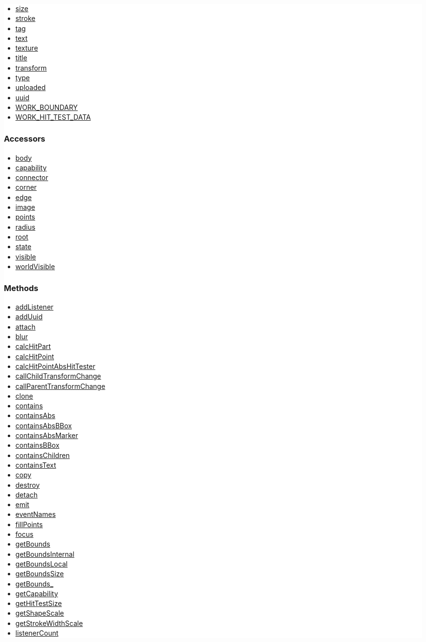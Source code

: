 - [size](EShapeConnectorElbow.md#size)
- [stroke](EShapeConnectorElbow.md#stroke)
- [tag](EShapeConnectorElbow.md#tag)
- [text](EShapeConnectorElbow.md#text)
- [texture](EShapeConnectorElbow.md#texture)
- [title](EShapeConnectorElbow.md#title)
- [transform](EShapeConnectorElbow.md#transform)
- [type](EShapeConnectorElbow.md#type)
- [uploaded](EShapeConnectorElbow.md#uploaded)
- [uuid](EShapeConnectorElbow.md#uuid)
- [WORK\_BOUNDARY](EShapeConnectorElbow.md#work_boundary)
- [WORK\_HIT\_TEST\_DATA](EShapeConnectorElbow.md#work_hit_test_data)

### Accessors

- [body](EShapeConnectorElbow.md#body)
- [capability](EShapeConnectorElbow.md#capability)
- [connector](EShapeConnectorElbow.md#connector)
- [corner](EShapeConnectorElbow.md#corner)
- [edge](EShapeConnectorElbow.md#edge)
- [image](EShapeConnectorElbow.md#image)
- [points](EShapeConnectorElbow.md#points)
- [radius](EShapeConnectorElbow.md#radius)
- [root](EShapeConnectorElbow.md#root)
- [state](EShapeConnectorElbow.md#state)
- [visible](EShapeConnectorElbow.md#visible)
- [worldVisible](EShapeConnectorElbow.md#worldvisible)

### Methods

- [addListener](EShapeConnectorElbow.md#addlistener)
- [addUuid](EShapeConnectorElbow.md#adduuid)
- [attach](EShapeConnectorElbow.md#attach)
- [blur](EShapeConnectorElbow.md#blur)
- [calcHitPart](EShapeConnectorElbow.md#calchitpart)
- [calcHitPoint](EShapeConnectorElbow.md#calchitpoint)
- [calcHitPointAbsHitTester](EShapeConnectorElbow.md#calchitpointabshittester)
- [callChildTransformChange](EShapeConnectorElbow.md#callchildtransformchange)
- [callParentTransformChange](EShapeConnectorElbow.md#callparenttransformchange)
- [clone](EShapeConnectorElbow.md#clone)
- [contains](EShapeConnectorElbow.md#contains)
- [containsAbs](EShapeConnectorElbow.md#containsabs)
- [containsAbsBBox](EShapeConnectorElbow.md#containsabsbbox)
- [containsAbsMarker](EShapeConnectorElbow.md#containsabsmarker)
- [containsBBox](EShapeConnectorElbow.md#containsbbox)
- [containsChildren](EShapeConnectorElbow.md#containschildren)
- [containsText](EShapeConnectorElbow.md#containstext)
- [copy](EShapeConnectorElbow.md#copy)
- [destroy](EShapeConnectorElbow.md#destroy)
- [detach](EShapeConnectorElbow.md#detach)
- [emit](EShapeConnectorElbow.md#emit)
- [eventNames](EShapeConnectorElbow.md#eventnames)
- [fillPoints](EShapeConnectorElbow.md#fillpoints)
- [focus](EShapeConnectorElbow.md#focus)
- [getBounds](EShapeConnectorElbow.md#getbounds)
- [getBoundsInternal](EShapeConnectorElbow.md#getboundsinternal)
- [getBoundsLocal](EShapeConnectorElbow.md#getboundslocal)
- [getBoundsSize](EShapeConnectorElbow.md#getboundssize)
- [getBounds\_](EShapeConnectorElbow.md#getbounds_)
- [getCapability](EShapeConnectorElbow.md#getcapability)
- [getHitTestSize](EShapeConnectorElbow.md#gethittestsize)
- [getShapeScale](EShapeConnectorElbow.md#getshapescale)
- [getStrokeWidthScale](EShapeConnectorElbow.md#getstrokewidthscale)
- [listenerCount](EShapeConnectorElbow.md#listenercount)